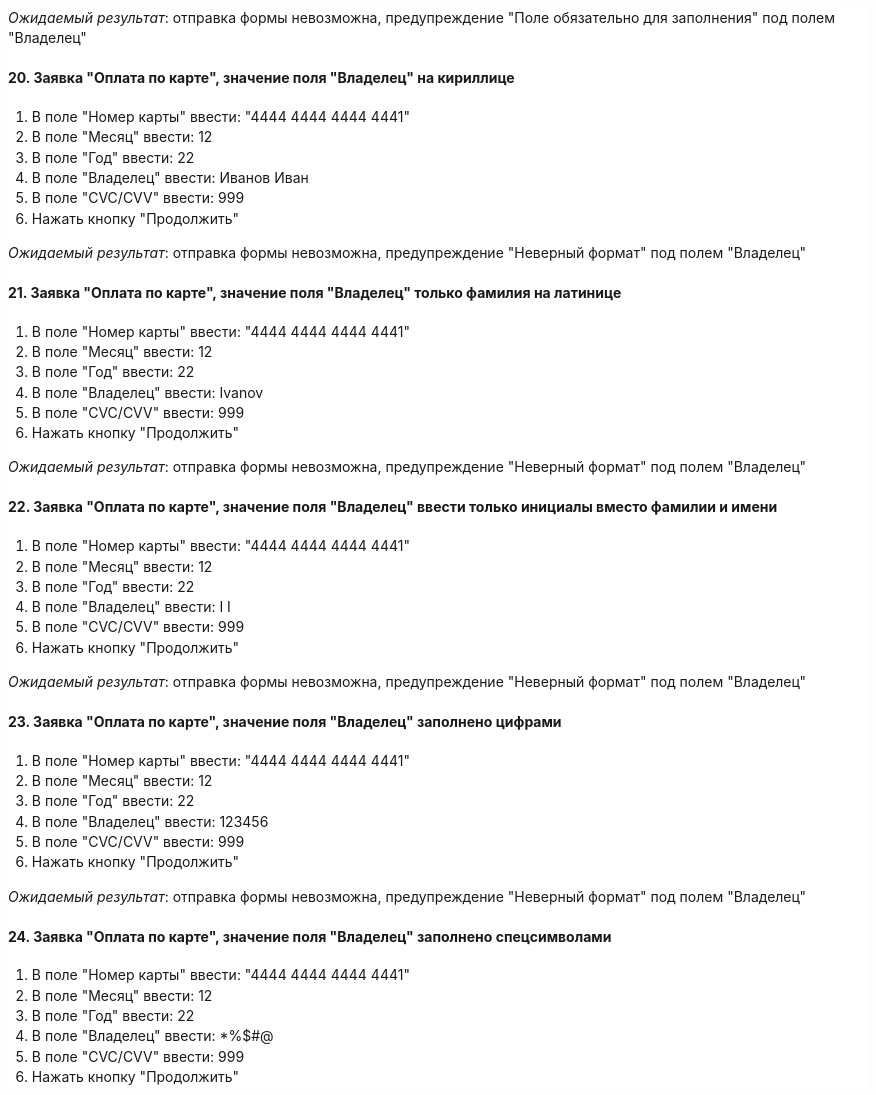 *Ожидаемый результат*: отправка формы невозможна, предупреждение "Поле обязательно для заполнения" под полем "Владелец"
#### 20. Заявка "Оплата по карте", значение поля "Владелец" на кириллице
1. В поле "Номер карты" ввести: "4444 4444 4444 4441"
2. В поле "Месяц" ввести: 12
3. В поле "Год" ввести: 22
4. В поле "Владелец" ввести: Иванов Иван
5. В поле "CVC/CVV" ввести: 999
6. Нажать кнопку "Продолжить"

*Ожидаемый результат*: отправка формы невозможна, предупреждение "Неверный формат" под полем "Владелец"
#### 21. Заявка "Оплата по карте", значение поля "Владелец" только фамилия на латинице
1. В поле "Номер карты" ввести: "4444 4444 4444 4441"
2. В поле "Месяц" ввести: 12
3. В поле "Год" ввести: 22
4. В поле "Владелец" ввести: Ivanov
5. В поле "CVC/CVV" ввести: 999
6. Нажать кнопку "Продолжить"

*Ожидаемый результат*: отправка формы невозможна, предупреждение "Неверный формат" под полем "Владелец"
#### 22. Заявка "Оплата по карте", значение поля "Владелец" ввести только инициалы вместо фамилии и имени
1. В поле "Номер карты" ввести: "4444 4444 4444 4441"
2. В поле "Месяц" ввести: 12
3. В поле "Год" ввести: 22
4. В поле "Владелец" ввести: I I
5. В поле "CVC/CVV" ввести: 999
6. Нажать кнопку "Продолжить"

*Ожидаемый результат*: отправка формы невозможна, предупреждение "Неверный формат" под полем "Владелец"
#### 23. Заявка "Оплата по карте", значение поля "Владелец" заполнено цифрами
1. В поле "Номер карты" ввести: "4444 4444 4444 4441"
2. В поле "Месяц" ввести: 12
3. В поле "Год" ввести: 22
4. В поле "Владелец" ввести: 123456
5. В поле "CVC/CVV" ввести: 999
6. Нажать кнопку "Продолжить"

*Ожидаемый результат*: отправка формы невозможна, предупреждение "Неверный формат" под полем "Владелец"
#### 24. Заявка "Оплата по карте", значение поля "Владелец" заполнено спецсимволами
1. В поле "Номер карты" ввести: "4444 4444 4444 4441"
2. В поле "Месяц" ввести: 12
3. В поле "Год" ввести: 22
4. В поле "Владелец" ввести: *%$#@
5. В поле "CVC/CVV" ввести: 999
6. Нажать кнопку "Продолжить"
